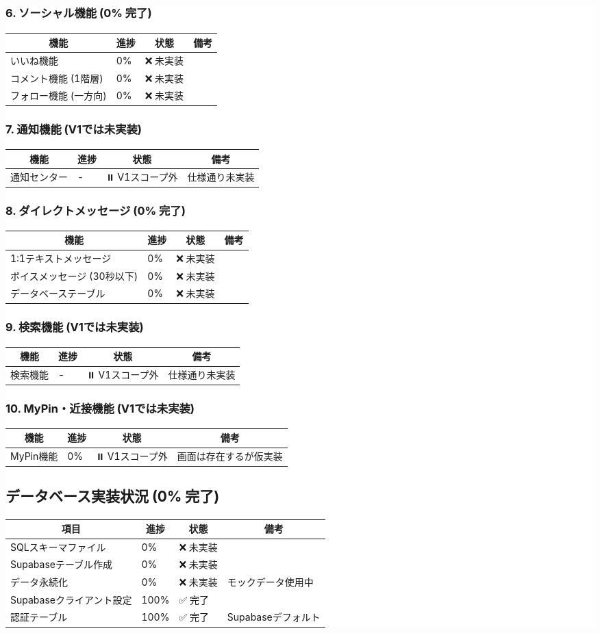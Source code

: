 ### 6. ソーシャル機能 (0% 完了)

| 機能 | 進捗 | 状態 | 備考 |
|------|------|------|------|
| いいね機能 | 0% | ❌ 未実装 | |
| コメント機能 (1階層) | 0% | ❌ 未実装 | |
| フォロー機能 (一方向) | 0% | ❌ 未実装 | |

### 7. 通知機能 (V1では未実装)

| 機能 | 進捗 | 状態 | 備考 |
|------|------|------|------|
| 通知センター | - | ⏸️ V1スコープ外 | 仕様通り未実装 |

### 8. ダイレクトメッセージ (0% 完了)

| 機能 | 進捗 | 状態 | 備考 |
|------|------|------|------|
| 1:1テキストメッセージ | 0% | ❌ 未実装 | |
| ボイスメッセージ (30秒以下) | 0% | ❌ 未実装 | |
| データベーステーブル | 0% | ❌ 未実装 | |

### 9. 検索機能 (V1では未実装)

| 機能 | 進捗 | 状態 | 備考 |
|------|------|------|------|
| 検索機能 | - | ⏸️ V1スコープ外 | 仕様通り未実装 |

### 10. MyPin・近接機能 (V1では未実装)

| 機能 | 進捗 | 状態 | 備考 |
|------|------|------|------|
| MyPin機能 | 0% | ⏸️ V1スコープ外 | 画面は存在するが仮実装 |

## データベース実装状況 (0% 完了)

| 項目 | 進捗 | 状態 | 備考 |
|------|------|------|------|
| SQLスキーマファイル | 0% | ❌ 未実装 | |
| Supabaseテーブル作成 | 0% | ❌ 未実装 | |
| データ永続化 | 0% | ❌ 未実装 | モックデータ使用中 |
| Supabaseクライアント設定 | 100% | ✅ 完了 | |
| 認証テーブル | 100% | ✅ 完了 | Supabaseデフォルト |
